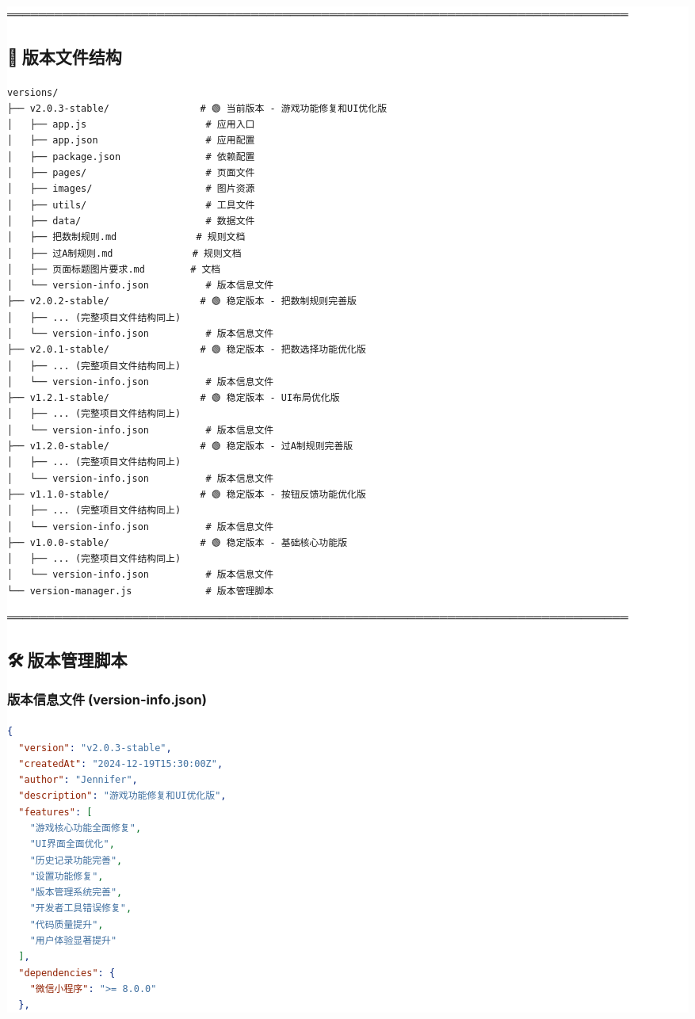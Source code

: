 ═══════════════════════════════════════════════════════════════════════════════

## 📁 版本文件结构

```
versions/
├── v2.0.3-stable/                # 🟢 当前版本 - 游戏功能修复和UI优化版
│   ├── app.js                     # 应用入口
│   ├── app.json                   # 应用配置
│   ├── package.json               # 依赖配置
│   ├── pages/                     # 页面文件
│   ├── images/                    # 图片资源
│   ├── utils/                     # 工具文件
│   ├── data/                      # 数据文件
│   ├── 把数制规则.md              # 规则文档
│   ├── 过A制规则.md              # 规则文档
│   ├── 页面标题图片要求.md        # 文档
│   └── version-info.json          # 版本信息文件
├── v2.0.2-stable/                # 🟢 稳定版本 - 把数制规则完善版
│   ├── ... (完整项目文件结构同上)
│   └── version-info.json          # 版本信息文件
├── v2.0.1-stable/                # 🟢 稳定版本 - 把数选择功能优化版
│   ├── ... (完整项目文件结构同上)
│   └── version-info.json          # 版本信息文件
├── v1.2.1-stable/                # 🟢 稳定版本 - UI布局优化版
│   ├── ... (完整项目文件结构同上)
│   └── version-info.json          # 版本信息文件
├── v1.2.0-stable/                # 🟢 稳定版本 - 过A制规则完善版
│   ├── ... (完整项目文件结构同上)
│   └── version-info.json          # 版本信息文件
├── v1.1.0-stable/                # 🟢 稳定版本 - 按钮反馈功能优化版
│   ├── ... (完整项目文件结构同上)
│   └── version-info.json          # 版本信息文件
├── v1.0.0-stable/                # 🟢 稳定版本 - 基础核心功能版
│   ├── ... (完整项目文件结构同上)
│   └── version-info.json          # 版本信息文件
└── version-manager.js             # 版本管理脚本
```

═══════════════════════════════════════════════════════════════════════════════

## 🛠️ 版本管理脚本

### 版本信息文件 (version-info.json)
```json
{
  "version": "v2.0.3-stable",
  "createdAt": "2024-12-19T15:30:00Z",
  "author": "Jennifer",
  "description": "游戏功能修复和UI优化版",
  "features": [
    "游戏核心功能全面修复",
    "UI界面全面优化",
    "历史记录功能完善",
    "设置功能修复",
    "版本管理系统完善",
    "开发者工具错误修复",
    "代码质量提升",
    "用户体验显著提升"
  ],
  "dependencies": {
    "微信小程序": ">= 8.0.0"
  },
```